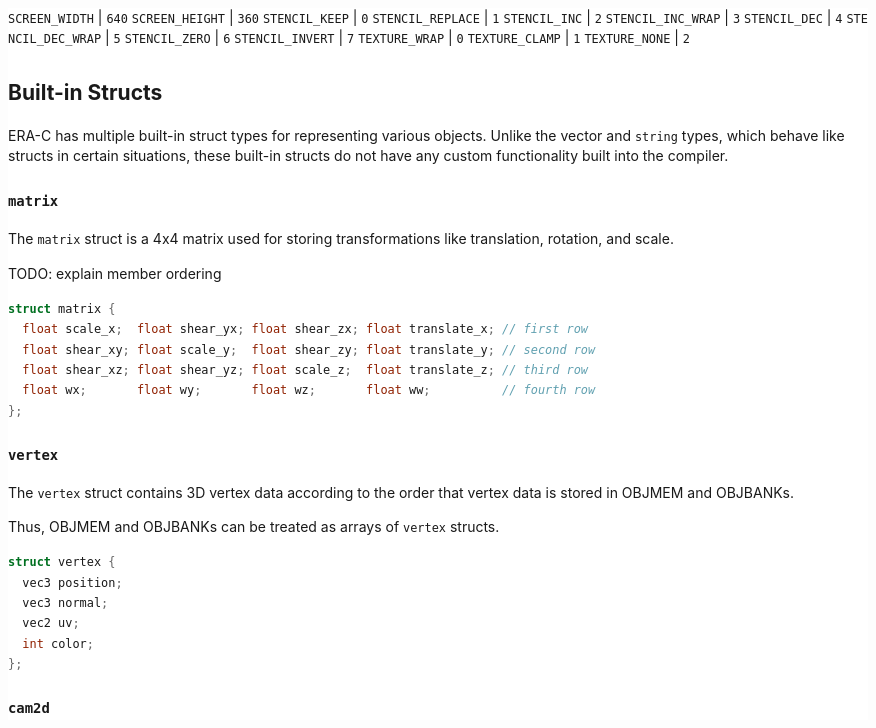 `SCREEN_WIDTH` | `640`
`SCREEN_HEIGHT` | `360`
`STENCIL_KEEP` | `0`
`STENCIL_REPLACE` | `1`
`STENCIL_INC` | `2`
`STENCIL_INC_WRAP` | `3`
`STENCIL_DEC` | `4`
`STENCIL_DEC_WRAP` | `5`
`STENCIL_ZERO` | `6`
`STENCIL_INVERT` | `7`
`TEXTURE_WRAP` | `0`
`TEXTURE_CLAMP` | `1`
`TEXTURE_NONE` | `2`

## Built-in Structs

ERA-C has multiple built-in struct types for representing various objects. Unlike the vector and `string` types, which behave like structs in certain situations, these built-in structs do not have any custom functionality built into the compiler.

### `matrix`

The `matrix` struct is a 4x4 matrix used for storing transformations like translation, rotation, and scale.

TODO: explain member ordering

```C
struct matrix {
  float scale_x;  float shear_yx; float shear_zx; float translate_x; // first row
  float shear_xy; float scale_y;  float shear_zy; float translate_y; // second row
  float shear_xz; float shear_yz; float scale_z;  float translate_z; // third row
  float wx;       float wy;       float wz;       float ww;          // fourth row
};
```

### `vertex`

The `vertex` struct contains 3D vertex data according to the order that vertex data is stored in OBJMEM and OBJBANKs.

Thus, OBJMEM and OBJBANKs can be treated as arrays of `vertex` structs.

```C
struct vertex {
  vec3 position;
  vec3 normal;
  vec2 uv;
  int color;
};
```

### `cam2d`
